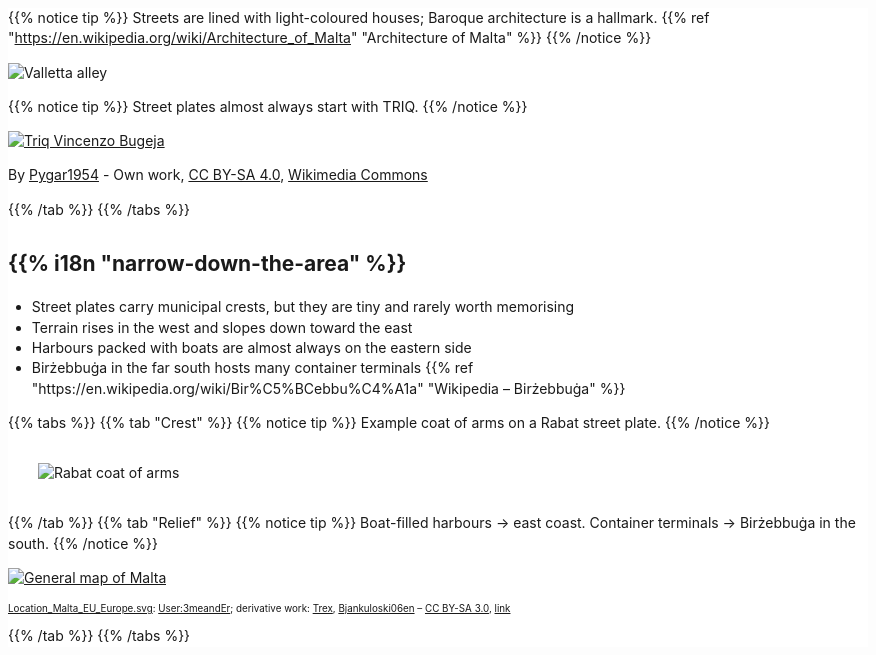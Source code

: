 {{% notice tip %}}
Streets are lined with light-coloured houses; Baroque architecture is a hallmark. {{% ref "https://en.wikipedia.org/wiki/Architecture_of_Malta" "Architecture of Malta" %}}
{{% /notice %}}
<div class="googlemap-if">
<img src="/rule/europe/malta/malta_alley_house_street.jpg" width="90%" alt="Valletta alley">
</div>


{{% notice tip %}}
Street plates almost always start with <span class="quiz">TRIQ</span>.
{{% /notice %}}

<div class="googlemap-if no-margin">
<p><a href="https://commons.wikimedia.org/wiki/File:Triq_Vincenzo_Bugeja,_Floriana,_Malta.jpg#/media/File:Triq_Vincenzo_Bugeja,_Floriana,_Malta.jpg"><img src="https://upload.wikimedia.org/wikipedia/commons/6/6f/Triq_Vincenzo_Bugeja%2C_Floriana%2C_Malta.jpg" alt="Triq Vincenzo Bugeja" width="90%"></a></p><p>By <a href="//commons.wikimedia.org/wiki/User:Pygar1954" title="User:Pygar1954">Pygar1954</a> - <span class="int-own-work" lang="en">Own work</span>, <a href="https://creativecommons.org/licenses/by-sa/4.0">CC BY-SA 4.0</a>, <a href="https://commons.wikimedia.org/w/index.php?curid=118184266">Wikimedia Commons</a></p>
</div>
{{% /tab %}}
{{% /tabs %}}


<div class="main-desciption country-description">
    <h2 class="section-title">{{% i18n "narrow-down-the-area" %}}</h2>
    <ul class="rule-list">
        <li>Street plates carry municipal crests, but they are tiny and rarely worth memorising</li>
        <li>Terrain rises in the west and slopes down toward the east</li>
        <li>Harbours packed with boats are almost always on the eastern side</li>
        <li>Birżebbuġa in the far south hosts many container terminals {{% ref "https://en.wikipedia.org/wiki/Bir%C5%BCebbu%C4%A1a" "Wikipedia – Birżebbuġa" %}}</li>
    </ul>
</div>


{{% tabs %}}
{{% tab "Crest" %}}
{{% notice tip %}}
Example coat of arms on a Rabat street plate.
{{% /notice %}}
<div class="googlemap-if">
<iframe src="https://www.google.com/maps/embed?pb=!4v1688016496533!6m8!1m7!1s6wNHZYY4zm1wKWBe2t6Uvg!2m2!1d35.87682620465242!2d14.39919741634585!3f35.53437489022956!4f12.242743299431226!5f3.325193203789971" width="295" height="295" style="border:0;" allowfullscreen="" loading="lazy" referrerpolicy="no-referrer-when-downgrade"></iframe>
<div style="margin:30px;pointer-events:none;">
<img src="/rule/europe/malta/malta-cityflag.png" width="275px" alt="Rabat coat of arms">
</div>
</div>
{{% /tab %}}
{{% tab "Relief" %}}
{{% notice tip %}}
Boat-filled harbours → east coast. Container terminals → Birżebbuġa in the south.
{{% /notice %}}

<div class="googlemap-if">
<p><a href="https://commons.wikimedia.org/wiki/File:General_map_of_Malta.svg#/media/File:General_map_of_Malta.svg"><img src="https://upload.wikimedia.org/wikipedia/commons/9/9b/General_map_of_Malta.svg" alt="General map of Malta" height="433" width="502"></a></p><p style="font-size:0.7em"><a href="//commons.wikimedia.org/wiki/File:Location_Malta_EU_Europe.svg">Location_Malta_EU_Europe.svg</a>: <a href="https://en.wikipedia.org/wiki/en:User:3meandEr">User:3meandEr</a>; derivative work: <a href="//commons.wikimedia.org/wiki/User:Trex" title="User:Trex">Trex</a>, <a href="//commons.wikimedia.org/wiki/User:Bjankuloski06en" title="User:Bjankuloski06en">Bjankuloski06en</a> – <a href="https://creativecommons.org/licenses/by-sa/3.0">CC BY-SA 3.0</a>, <a href="https://commons.wikimedia.org/w/index.php?curid=25170149">link</a></p>
</div>
{{% /tab %}}
{{% /tabs %}}
